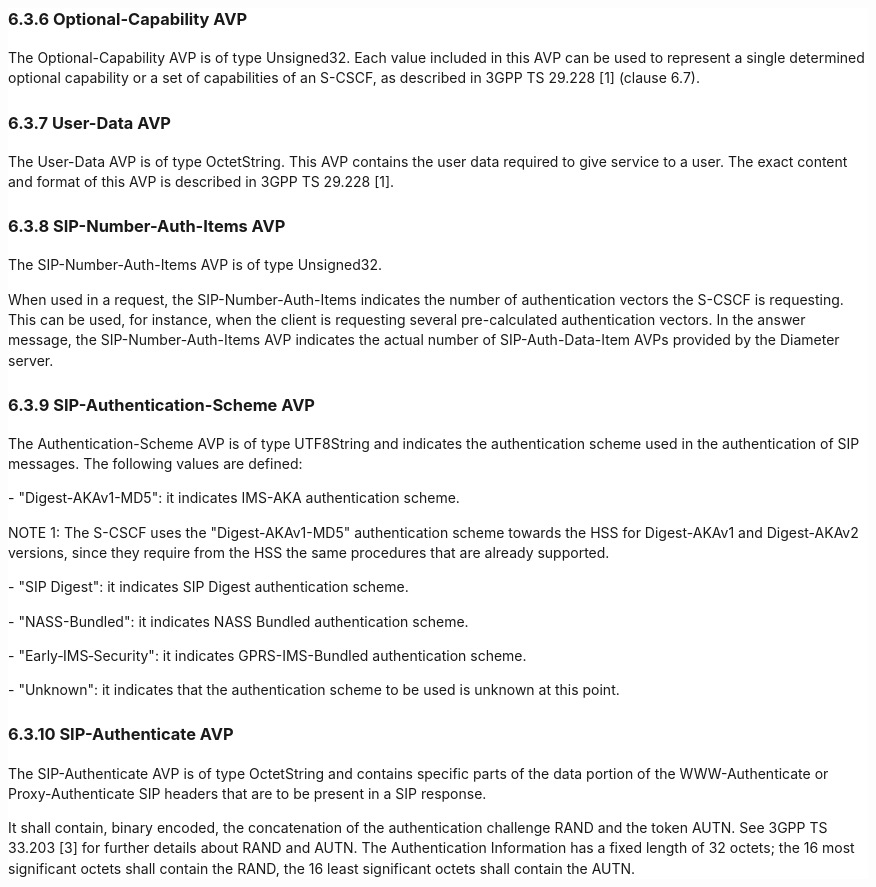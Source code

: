 ### 6.3.6 Optional-Capability AVP

The Optional-Capability AVP is of type Unsigned32. Each value included
in this AVP can be used to represent a single determined optional
capability or a set of capabilities of an S-CSCF, as described in 3GPP
TS 29.228 \[1\] (clause 6.7).

### 6.3.7 User-Data AVP

The User-Data AVP is of type OctetString. This AVP contains the user
data required to give service to a user. The exact content and format of
this AVP is described in 3GPP TS 29.228 \[1\].

### 6.3.8 SIP-Number-Auth-Items AVP

The SIP-Number-Auth-Items AVP is of type Unsigned32.

When used in a request, the SIP-Number-Auth-Items indicates the number
of authentication vectors the S-CSCF is requesting. This can be used,
for instance, when the client is requesting several pre-calculated
authentication vectors. In the answer message, the SIP-Number-Auth-Items
AVP indicates the actual number of SIP-Auth-Data-Item AVPs provided by
the Diameter server.

### 6.3.9 SIP-Authentication-Scheme AVP

The Authentication-Scheme AVP is of type UTF8String and indicates the
authentication scheme used in the authentication of SIP messages. The
following values are defined:

\- \"Digest-AKAv1-MD5\": it indicates IMS-AKA authentication scheme.

NOTE 1: The S-CSCF uses the \"Digest-AKAv1-MD5\" authentication scheme
towards the HSS for Digest-AKAv1 and Digest-AKAv2 versions, since they
require from the HSS the same procedures that are already supported.

\- \"SIP Digest\": it indicates SIP Digest authentication scheme.

\- \"NASS-Bundled\": it indicates NASS Bundled authentication scheme.

\- \"Early‑IMS‑Security\": it indicates GPRS-IMS-Bundled authentication
scheme.

\- \"Unknown\": it indicates that the authentication scheme to be used
is unknown at this point.

### 6.3.10 SIP-Authenticate AVP

The SIP-Authenticate AVP is of type OctetString and contains specific
parts of the data portion of the WWW-Authenticate or Proxy-Authenticate
SIP headers that are to be present in a SIP response.

It shall contain, binary encoded, the concatenation of the
authentication challenge RAND and the token AUTN. See 3GPP TS 33.203
\[3\] for further details about RAND and AUTN. The Authentication
Information has a fixed length of 32 octets; the 16 most significant
octets shall contain the RAND, the 16 least significant octets shall
contain the AUTN.
